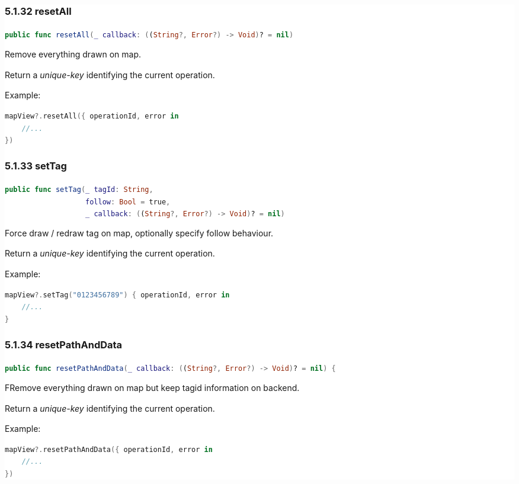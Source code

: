 <div style="page-break-after: always"></div>

### 5.1.32 resetAll

```swift
public func resetAll(_ callback: ((String?, Error?) -> Void)? = nil)
```

Remove everything drawn on map.

Return a *unique-key* identifying the current operation.

Example:

```swift
mapView?.resetAll({ operationId, error in
	//...
})
```

<div style="page-break-after: always"></div>

### 5.1.33 setTag

```swift
public func setTag(_ tagId: String, 
                   follow: Bool = true, 
                   _ callback: ((String?, Error?) -> Void)? = nil)
```

Force draw / redraw tag on map, optionally specify follow behaviour.

Return a *unique-key* identifying the current operation.

Example:

```swift
mapView?.setTag("0123456789") { operationId, error in
	//...
}
```

### 5.1.34 resetPathAndData

```swift
public func resetPathAndData(_ callback: ((String?, Error?) -> Void)? = nil) {
```

FRemove everything drawn on map but keep tagid information on backend.

Return a *unique-key* identifying the current operation.

Example:

```swift
mapView?.resetPathAndData({ operationId, error in
	//...
})
```
